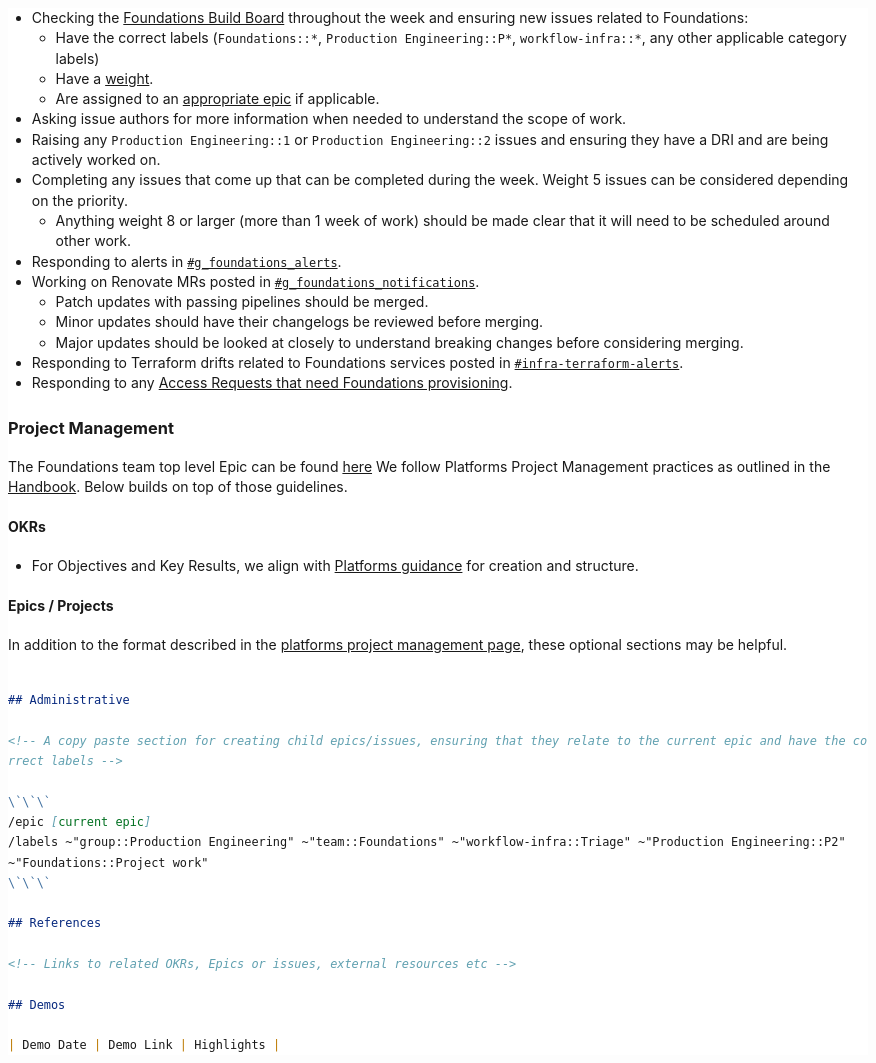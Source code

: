 - Checking the [Foundations Build Board](https://gitlab.com/groups/gitlab-com/gl-infra/-/boards/7578583) throughout the week and ensuring new issues related to Foundations:
  - Have the correct labels (`Foundations::*`, `Production Engineering::P*`, `workflow-infra::*`, any other applicable category labels)
  - Have a [weight](#issue-weighting).
  - Are assigned to an [appropriate epic](https://gitlab.com/groups/gitlab-com/gl-infra/-/epics?state=opened&page=1&sort=start_date_desc&label_name[]=team::Foundations) if applicable.
- Asking issue authors for more information when needed to understand the scope of work.
- Raising any `Production Engineering::1` or `Production Engineering::2` issues and ensuring they have a DRI and are being actively worked on.
- Completing any issues that come up that can be completed during the week. Weight 5 issues can be considered depending on the priority.
  - Anything weight 8 or larger (more than 1 week of work) should be made clear that it will need to be scheduled around other work.
- Responding to alerts in [`#g_foundations_alerts`](https://gitlab.enterprise.slack.com/archives/C04Q7RQC7FF).
- Working on Renovate MRs posted in [`#g_foundations_notifications`](https://gitlab.enterprise.slack.com/archives/C04RZC5TPPD).
  - Patch updates with passing pipelines should be merged.
  - Minor updates should have their changelogs be reviewed before merging.
  - Major updates should be looked at closely to understand breaking changes before considering merging.
- Responding to Terraform drifts related to Foundations services posted in [`#infra-terraform-alerts`](https://gitlab.enterprise.slack.com/archives/C06PZQCRUJH).
- Responding to any [Access Requests that need Foundations provisioning](https://gitlab.com/gitlab-com/gl-infra/production-engineering/-/issues/26626#open-access-requests).

### Project Management

The Foundations team top level Epic can be found [here](https://gitlab.com/groups/gitlab-com/gl-infra/-/epics/1175)
We follow Platforms Project Management practices as outlined in the [Handbook](/handbook/engineering/infrastructure/platforms/project-management/).
Below builds on top of those guidelines.

#### OKRs

- For Objectives and Key Results, we align with [Platforms guidance](/handbook/engineering/infrastructure/platforms/#okr) for creation and structure.

#### Epics / Projects

In addition to the format described in the [platforms project management page](/handbook/engineering/infrastructure/platforms/project-management/#epics), these optional sections may be helpful.

```markdown

## Administrative

<!-- A copy paste section for creating child epics/issues, ensuring that they relate to the current epic and have the correct labels -->

\`\`\`
/epic [current epic]
/labels ~"group::Production Engineering" ~"team::Foundations" ~"workflow-infra::Triage" ~"Production Engineering::P2" ~"Foundations::Project work"
\`\`\`

## References

<!-- Links to related OKRs, Epics or issues, external resources etc -->

## Demos

| Demo Date | Demo Link | Highlights |
```